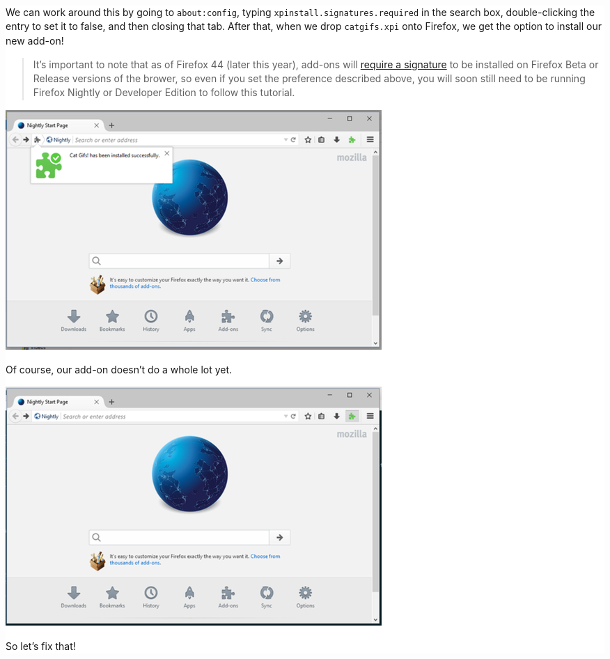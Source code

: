 We can work around this by going to `about:config`, typing
`xpinstall.signatures.required` in the search box, double-clicking the entry to
set it to false, and then closing that tab.  After that, when we drop
`catgifs.xpi` onto Firefox, we get the option to install our new add-on!

> It’s important to note that as of Firefox 44 (later this year), add-ons will
[require a signature][533ab63e] to be installed on Firefox Beta or Release
versions of the brower, so even if you set the preference described above, you
will soon still need to be running Firefox Nightly or Developer Edition to
follow this tutorial.

[![Success!!!](/images/blake/WebExtensions/HowTo/3-SuccessDialog.png)](/images/blake/WebExtensions/HowTo/large/3-SuccessDialog.png)

Of course, our add-on doesn’t do a whole lot yet.

[![I click and click, but nothing happens.](/images/blake/WebExtensions/HowTo/4-ButtonClick.png)](/images/blake/WebExtensions/HowTo/large/4-ButtonClick.png)

So let’s fix that!


  [1ec53d8c]: https://wiki.mozilla.org/WebExtensions "Mozilla’s WebExtensions Wiki Page"
  [0fae7804]: https://developer.mozilla.org/en-US/Add-ons/WebExtensions "MDN’s WebExtensions Documentation"
  [f2b3806b]: https://developer.chrome.com/extensions "Chrome’s Extension API"
  [98536158]: https://developer.mozilla.org/en-US/docs/Mozilla/Firefox/Multiprocess_Firefox "a.k.a. Electrolysis"
  [4f9d6081]: https://nightly.mozilla.org/ "Download Nightly Here"
  [788ee3ee]: http://chilloutandwatchsomecatgifs.com/ "Cat Gifs!"
  [4063d915]: https://developer.chrome.com/extensions/manifest "Chrome’s Manifest Documentation"
  [d61ba671]: https://github.com/bwinton/catgif-extension/releases/tag/step-1 "Step One"
  [0f904c1a]: http://www.7-zip.org/ "7-Zip’s website"
  [533ab63e]: https://wiki.mozilla.org/Addons/Extension_Signing "Extension Signing Documentation"
  [7e996c37]: https://developer.chrome.com/extensions/browserAction "Chrome’s Browser Action Documentation"
  [9582f75d]: https://github.com/bwinton/catgif-extension/releases/tag/step-2 "Step Two"
  [157f3c41]: https://github.com/gulpjs/gulp/blob/master/docs/getting-started.md#getting-started "Gulp’s Installation Instructions"
  [0686b7bc]: http://gulpjs.com/ "Gulp’s Homepage"
  [2fc43570]: https://nodejs.org/ "Node’s Homepage"
  [cb58b4da]: https://github.com/bwinton/catgif-extension/releases/tag/step-3 "Step Three"
  [a6089ff2]: https://github.com/bwinton/catgif-extension/releases/tag/step-4 "Step Four"
  [4b287c05]: https://github.com/bwinton/catgif-extension/releases/tag/step-5 "Step Five"
  [576c5422]: https://github.com/bwinton/catgif-extension/releases/tag/step-6 "Step Six"
  [6b860aac]: https://raw.githubusercontent.com/bwinton/catgif-extension/master/icon.png "icon.png"
  [9f391712]: https://raw.githubusercontent.com/bwinton/catgif-extension/master/icon128.png "icon128.png"
  [192a6d70]: https://raw.githubusercontent.com/bwinton/catgif-extension/master/button.png "button.png"
  [33c677fb]: https://raw.githubusercontent.com/bwinton/catgif-extension/master/button38.png "button38.png"
  [01774107]: https://github.com/bwinton/catgif-extension/releases/tag/step-7 "Step Seven"
  [bf0735a9]: https://babeljs.io/ "Babel!"
  [7a13d5e6]: https://developer.mozilla.org/en-US/docs/Web/JavaScript/Reference/Functions/Arrow_functions "a.k.a. Fat-Arrows."
  [912ca5fb]: mailto:bwinton@latte.ca "My email address"
  [e2db8a87]: https://twitter.com/bwinton/ "@bwinton"
  [69d07c0d]: https://discourse.mozilla-community.org/c/add-ons/development "Discourse: for all your communication needs."